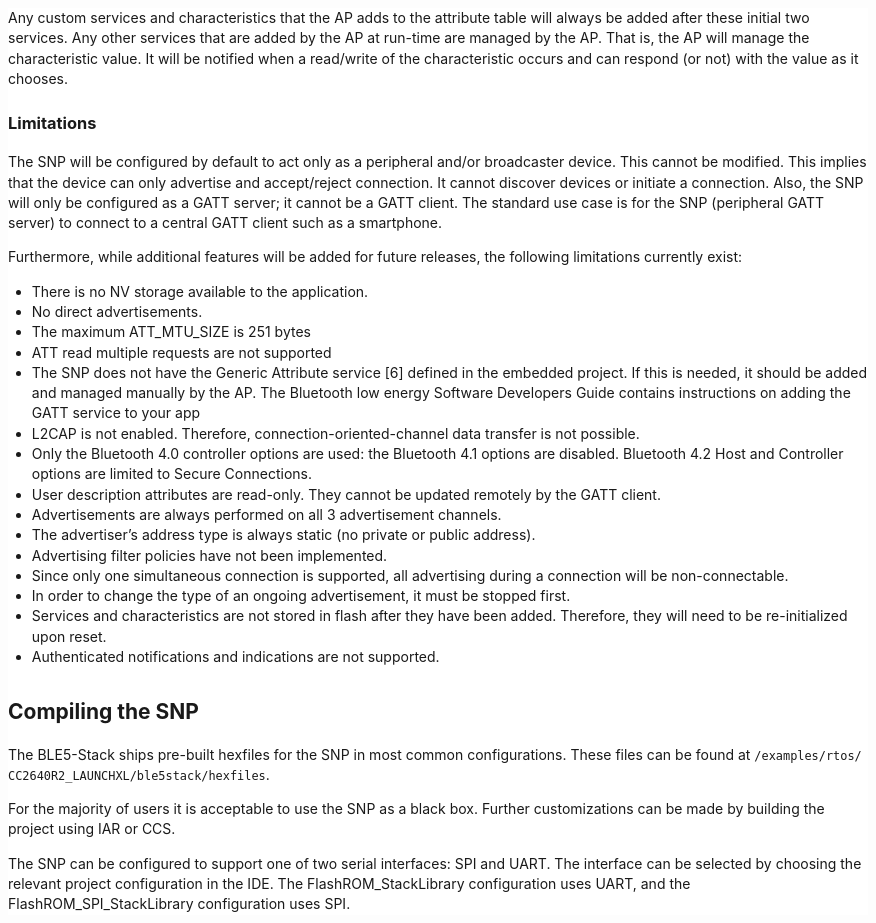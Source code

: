 Any custom services and characteristics that the AP adds to the attribute table
will always be added after these initial two services. Any other services that
are added by the AP at run-time are managed by the AP. That is, the AP will
manage the characteristic value. It will be notified when a read/write of the
characteristic occurs and can respond (or not) with the value as it chooses.

### <a name="Limitations"></a>Limitations

The SNP will be configured by default to act only as a peripheral and/or
broadcaster device. This cannot be modified. This implies that the device can
only advertise and accept/reject connection. It cannot discover devices or
initiate a connection. Also, the SNP will only be configured as a GATT server;
it cannot be a GATT client. The standard use case is for the SNP (peripheral
GATT server) to connect to a central GATT client such as a smartphone.

Furthermore, while additional features will be added for future releases, the
following limitations currently exist:

* There is no NV storage available to the application.
* No direct advertisements.
* The maximum ATT_MTU_SIZE is 251 bytes
* ATT read multiple requests are not supported
* The SNP does not have the Generic Attribute service [6] defined in the
embedded project. If this is needed, it should be added and managed manually by
the AP. The Bluetooth low energy Software Developers Guide contains instructions
on adding the GATT service to your app
* L2CAP is not enabled. Therefore, connection-oriented-channel data transfer is
not possible.
* Only the Bluetooth 4.0 controller options are used: the Bluetooth 4.1 options
are disabled. Bluetooth 4.2 Host and Controller options are limited to Secure
Connections.
* User description attributes are read-only. They cannot be updated remotely by
the GATT client.
* Advertisements are always performed on all 3 advertisement channels.
* The advertiser’s address type is always static (no private or public address).
* Advertising filter policies have not been implemented.
* Since only one simultaneous connection is supported, all advertising during a
connection will be non-connectable.
* In order to change the type of an ongoing advertisement, it must be stopped
first.
* Services and characteristics are not stored in flash after they have been
added. Therefore, they will need to be re-initialized upon reset.
* Authenticated notifications and indications are not supported.

## <a name="Compiling the SNP"></a>Compiling the SNP

The BLE5-Stack ships pre-built hexfiles for the SNP in most common configurations.
These files can be found at `/examples/rtos/CC2640R2_LAUNCHXL/ble5stack/hexfiles`.

For the majority of users it is acceptable to use the SNP as a black box. Further
customizations can be made by building the project using IAR or CCS.

The SNP can be configured to support one of two serial interfaces: SPI and UART.
The interface can be selected by choosing the relevant project configuration in
the IDE. The FlashROM_StackLibrary configuration uses UART, and the
FlashROM_SPI_StackLibrary configuration uses SPI.
